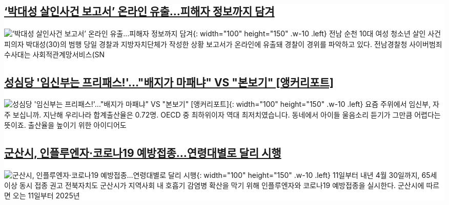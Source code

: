 ## [‘박대성 살인사건 보고서’ 온라인 유출…피해자 정보까지 담겨](https://n.news.naver.com/mnews/article/028/0002710400)

![‘박대성 살인사건 보고서’ 온라인 유출…피해자 정보까지 담겨](https://mimgnews.pstatic.net/image/origin/028/2024/10/08/2710400.jpg?type=nf220_150){: width="100" height="150" .w-10 .left}
전남 순천 10대 여성 청소년 살인 사건 피의자 박대성(30)의 범행 당일 경찰과 지방자치단체가 작성한 상황 보고서가 온라인에 유출돼 경찰이 경위를 파악하고 있다. 전남경찰청 사이버범죄수사대는 사회적관계망서비스(SN

## [성심당 '임신부는 프리패스!'..."배지가 마패냐" VS "본보기" [앵커리포트]](https://n.news.naver.com/mnews/article/052/0002096526)

![성심당 '임신부는 프리패스!'..."배지가 마패냐" VS "본보기" [앵커리포트]](https://mimgnews.pstatic.net/image/origin/052/2024/10/08/2096526.jpg?type=nf220_150){: width="100" height="150" .w-10 .left}
요즘 주위에서 임신부, 자주 보십니까. 지난해 우리나라 합계출산율은 0.72명. OECD 중 최하위이자 역대 최저치였습니다. 동네에서 아이들 울음소리 듣기가 그만큼 어렵다는 뜻이죠. 출산율을 높이기 위한 아이디어도

## [군산시, 인플루엔자·코로나19 예방접종…연령대별로 달리 시행](https://n.news.naver.com/mnews/article/002/0002353681)

![군산시, 인플루엔자·코로나19 예방접종…연령대별로 달리 시행](https://mimgnews.pstatic.net/image/origin/002/2024/10/08/2353681.jpg?type=nf220_150){: width="100" height="150" .w-10 .left}
11일부터 내년 4월 30일까지, 65세 이상 동시 접종 권고 전북자치도 군산시가 지역사회 내 호흡기 감염병 확산을 막기 위해 인플루엔자와 코로나19 예방접종을 실시한다. 군산시에 따르면 오는 11일부터 2025년


